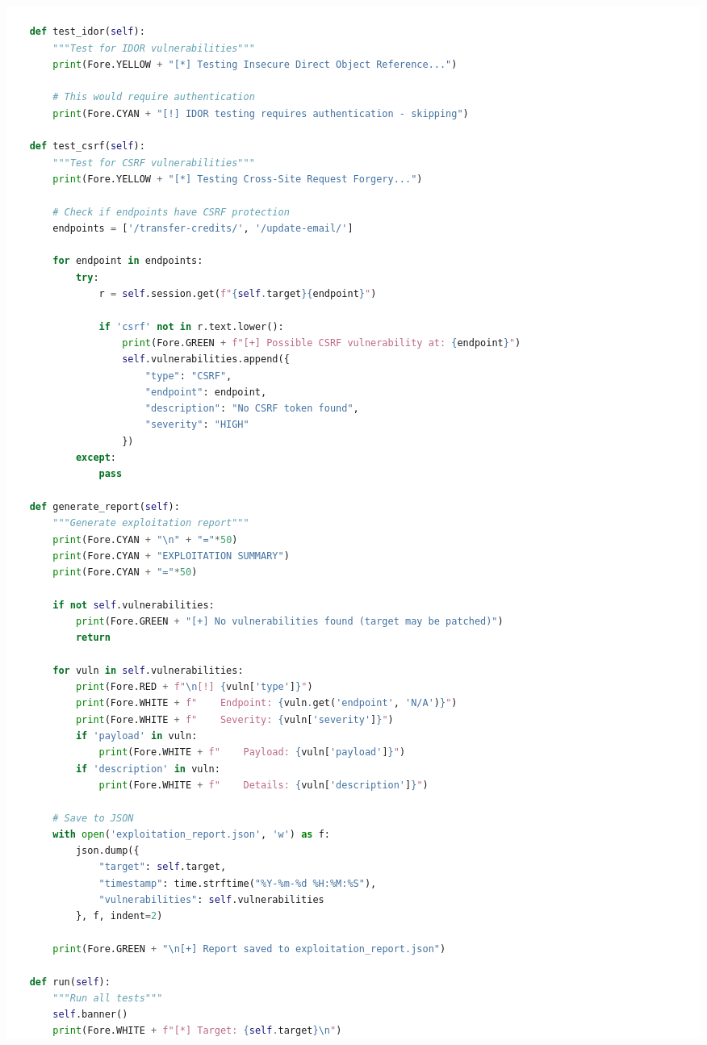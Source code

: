 ```python
            
    def test_idor(self):
        """Test for IDOR vulnerabilities"""
        print(Fore.YELLOW + "[*] Testing Insecure Direct Object Reference...")
        
        # This would require authentication
        print(Fore.CYAN + "[!] IDOR testing requires authentication - skipping")
        
    def test_csrf(self):
        """Test for CSRF vulnerabilities"""
        print(Fore.YELLOW + "[*] Testing Cross-Site Request Forgery...")
        
        # Check if endpoints have CSRF protection
        endpoints = ['/transfer-credits/', '/update-email/']
        
        for endpoint in endpoints:
            try:
                r = self.session.get(f"{self.target}{endpoint}")
                
                if 'csrf' not in r.text.lower():
                    print(Fore.GREEN + f"[+] Possible CSRF vulnerability at: {endpoint}")
                    self.vulnerabilities.append({
                        "type": "CSRF",
                        "endpoint": endpoint,
                        "description": "No CSRF token found",
                        "severity": "HIGH"
                    })
            except:
                pass
                
    def generate_report(self):
        """Generate exploitation report"""
        print(Fore.CYAN + "\n" + "="*50)
        print(Fore.CYAN + "EXPLOITATION SUMMARY")
        print(Fore.CYAN + "="*50)
        
        if not self.vulnerabilities:
            print(Fore.GREEN + "[+] No vulnerabilities found (target may be patched)")
            return
            
        for vuln in self.vulnerabilities:
            print(Fore.RED + f"\n[!] {vuln['type']}")
            print(Fore.WHITE + f"    Endpoint: {vuln.get('endpoint', 'N/A')}")
            print(Fore.WHITE + f"    Severity: {vuln['severity']}")
            if 'payload' in vuln:
                print(Fore.WHITE + f"    Payload: {vuln['payload']}")
            if 'description' in vuln:
                print(Fore.WHITE + f"    Details: {vuln['description']}")
                
        # Save to JSON
        with open('exploitation_report.json', 'w') as f:
            json.dump({
                "target": self.target,
                "timestamp": time.strftime("%Y-%m-%d %H:%M:%S"),
                "vulnerabilities": self.vulnerabilities
            }, f, indent=2)
            
        print(Fore.GREEN + "\n[+] Report saved to exploitation_report.json")
        
    def run(self):
        """Run all tests"""
        self.banner()
        print(Fore.WHITE + f"[*] Target: {self.target}\n")
```